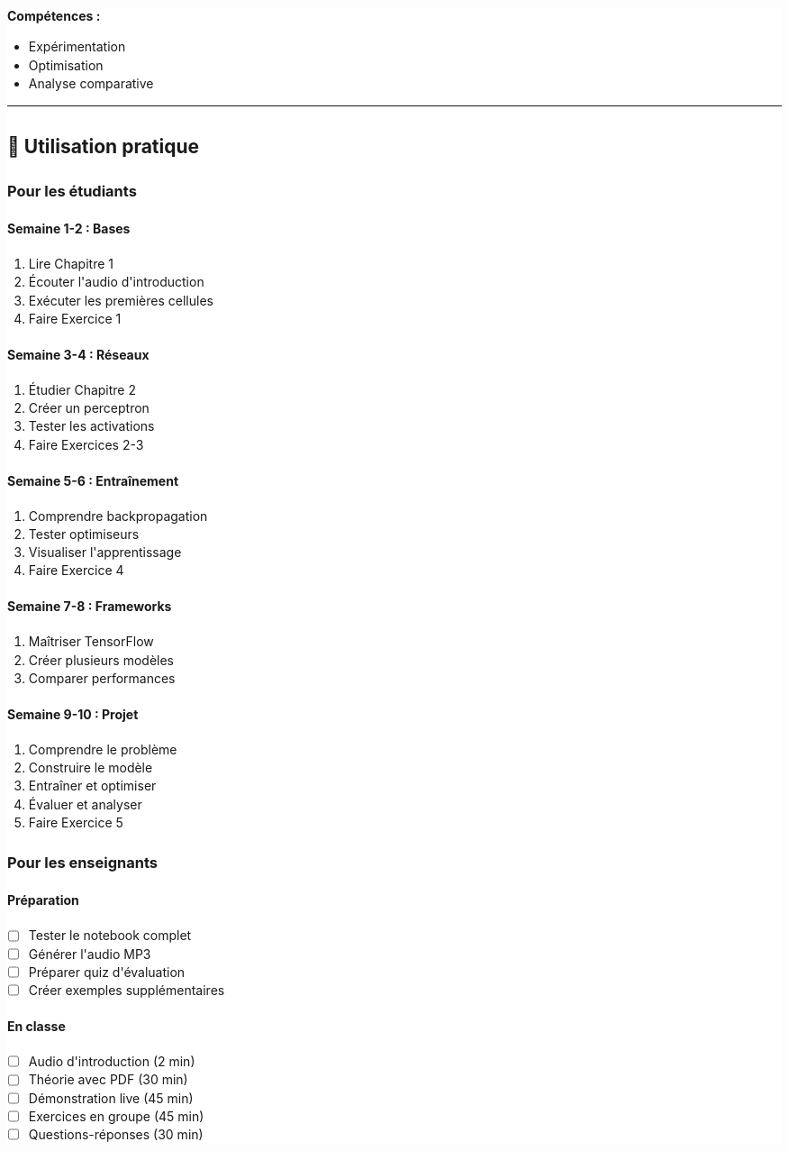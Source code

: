**Compétences :**
- Expérimentation
- Optimisation
- Analyse comparative

---

## 🚀 Utilisation pratique

### Pour les étudiants

#### Semaine 1-2 : Bases
1. Lire Chapitre 1
2. Écouter l'audio d'introduction
3. Exécuter les premières cellules
4. Faire Exercice 1

#### Semaine 3-4 : Réseaux
1. Étudier Chapitre 2
2. Créer un perceptron
3. Tester les activations
4. Faire Exercices 2-3

#### Semaine 5-6 : Entraînement
1. Comprendre backpropagation
2. Tester optimiseurs
3. Visualiser l'apprentissage
4. Faire Exercice 4

#### Semaine 7-8 : Frameworks
1. Maîtriser TensorFlow
2. Créer plusieurs modèles
3. Comparer performances

#### Semaine 9-10 : Projet
1. Comprendre le problème
2. Construire le modèle
3. Entraîner et optimiser
4. Évaluer et analyser
5. Faire Exercice 5

### Pour les enseignants

#### Préparation
- [ ] Tester le notebook complet
- [ ] Générer l'audio MP3
- [ ] Préparer quiz d'évaluation
- [ ] Créer exemples supplémentaires

#### En classe
- [ ] Audio d'introduction (2 min)
- [ ] Théorie avec PDF (30 min)
- [ ] Démonstration live (45 min)
- [ ] Exercices en groupe (45 min)
- [ ] Questions-réponses (30 min)
